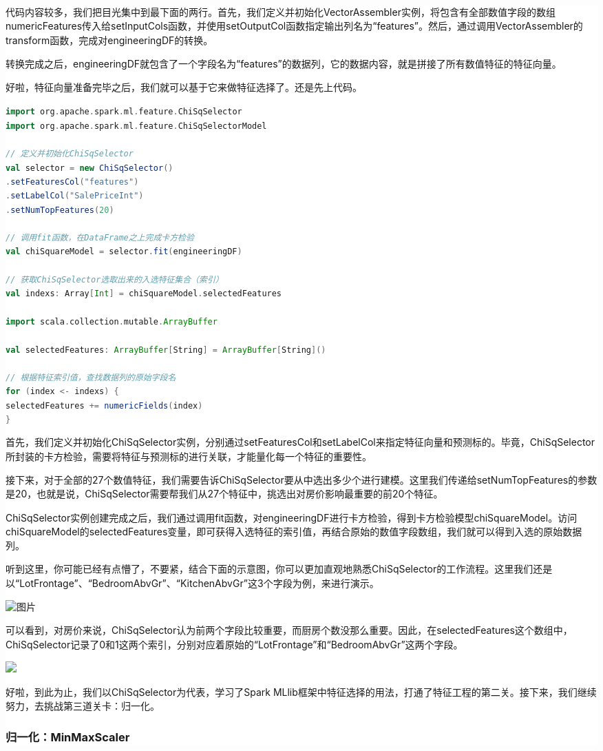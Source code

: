 代码内容较多，我们把目光集中到最下面的两行。首先，我们定义并初始化VectorAssembler实例，将包含有全部数值字段的数组numericFeatures传入给setInputCols函数，并使用setOutputCol函数指定输出列名为“features”。然后，通过调用VectorAssembler的transform函数，完成对engineeringDF的转换。

转换完成之后，engineeringDF就包含了一个字段名为“features”的数据列，它的数据内容，就是拼接了所有数值特征的特征向量。

好啦，特征向量准备完毕之后，我们就可以基于它来做特征选择了。还是先上代码。

```scala
import org.apache.spark.ml.feature.ChiSqSelector
import org.apache.spark.ml.feature.ChiSqSelectorModel

// 定义并初始化ChiSqSelector
val selector = new ChiSqSelector()
.setFeaturesCol("features")
.setLabelCol("SalePriceInt")
.setNumTopFeatures(20)

// 调用fit函数，在DataFrame之上完成卡方检验
val chiSquareModel = selector.fit(engineeringDF)

// 获取ChiSqSelector选取出来的入选特征集合（索引）
val indexs: Array[Int] = chiSquareModel.selectedFeatures

import scala.collection.mutable.ArrayBuffer

val selectedFeatures: ArrayBuffer[String] = ArrayBuffer[String]()

// 根据特征索引值，查找数据列的原始字段名
for (index <- indexs) {
selectedFeatures += numericFields(index)
}

```

首先，我们定义并初始化ChiSqSelector实例，分别通过setFeaturesCol和setLabelCol来指定特征向量和预测标的。毕竟，ChiSqSelector所封装的卡方检验，需要将特征与预测标的进行关联，才能量化每一个特征的重要性。

接下来，对于全部的27个数值特征，我们需要告诉ChiSqSelector要从中选出多少个进行建模。这里我们传递给setNumTopFeatures的参数是20，也就是说，ChiSqSelector需要帮我们从27个特征中，挑选出对房价影响最重要的前20个特征。

ChiSqSelector实例创建完成之后，我们通过调用fit函数，对engineeringDF进行卡方检验，得到卡方检验模型chiSquareModel。访问chiSquareModel的selectedFeatures变量，即可获得入选特征的索引值，再结合原始的数值字段数组，我们就可以得到入选的原始数据列。

听到这里，你可能已经有点懵了，不要紧，结合下面的示意图，你可以更加直观地熟悉ChiSqSelector的工作流程。这里我们还是以“LotFrontage”、“BedroomAbvGr”、“KitchenAbvGr”这3个字段为例，来进行演示。

![图片](https://static001.geekbang.org/resource/image/fe/a3/fef85649e90be71cbdb9a084a342d1a3.jpg?wh=1920x524)

可以看到，对房价来说，ChiSqSelector认为前两个字段比较重要，而厨房个数没那么重要。因此，在selectedFeatures这个数组中，ChiSqSelector记录了0和1这两个索引，分别对应着原始的“LotFrontage”和“BedroomAbvGr”这两个字段。

![](https://static001.geekbang.org/resource/image/4f/c8/4f96474aa523598be6e06980d031f6c8.jpg?wh=9074x3849)

好啦，到此为止，我们以ChiSqSelector为代表，学习了Spark MLlib框架中特征选择的用法，打通了特征工程的第二关。接下来，我们继续努力，去挑战第三道关卡：归一化。

### 归一化：MinMaxScaler

